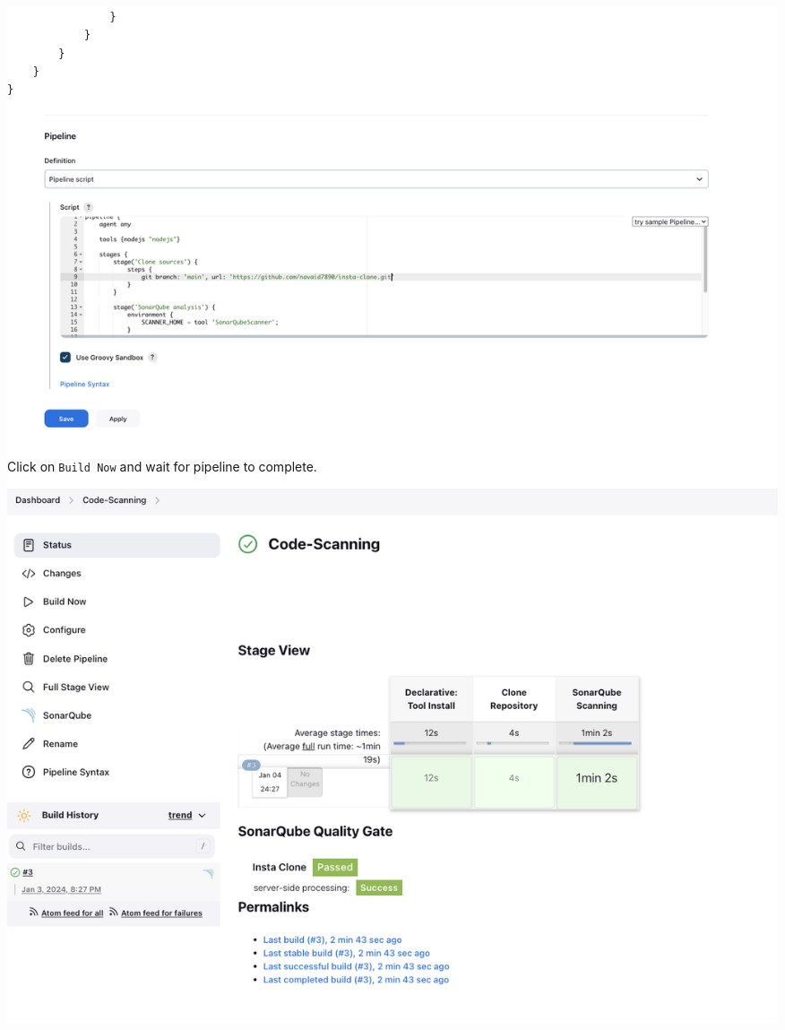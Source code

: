 ```
                }
            }
        }
    }
}
```
![PipelineScript](.github/jenkins/jenkins-12.png)

Click on `Build Now` and wait for pipeline to complete.

![Pipeline](.github/jenkins/jenkins-13.png)
